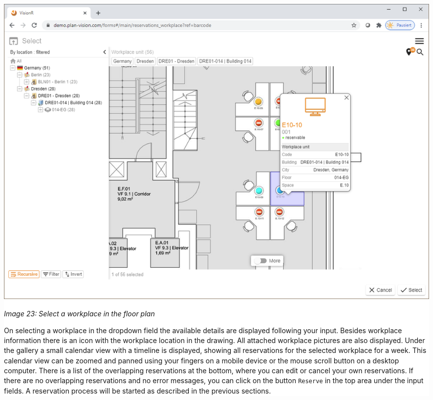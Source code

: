 ![Result](_images/flexi-workplace/barcode-plan.png)

*Image 23: Select a workplace in the floor plan*

On selecting a workplace in the dropdown field the available details are displayed following your input. Besides workplace information there is an icon with the workplace location in the drawing. All attached workplace pictures are also displayed. Under the gallery a small calendar view with a timeline is displayed, showing all reservations for the selected workplace for a week. This calendar view can be zoomed and panned using your fingers on a mobile device or the mouse scroll button on a desktop computer. There is a list of the overlapping reservations at the bottom, where you can edit or cancel your own reservations. If there are no overlapping reservations and no error messages, you can click on the button `Reserve` in the top area under the input fields. A reservation process will be started as described in the previous sections.
